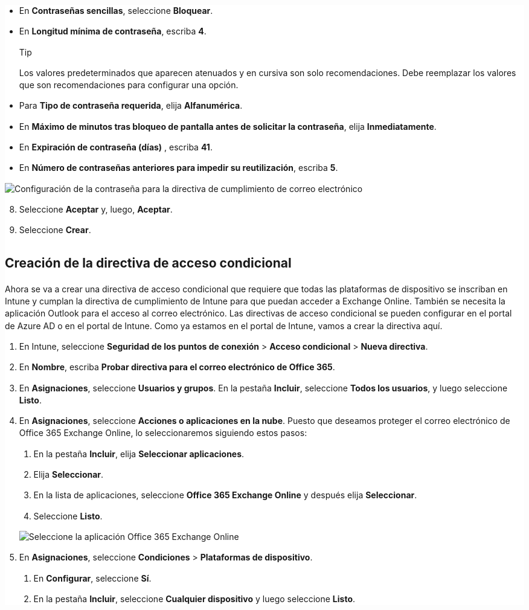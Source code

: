    - En **Contraseñas sencillas**, seleccione **Bloquear**.

   - En **Longitud mínima de contraseña**, escriba **4**.

     > [!TIP]
     > Los valores predeterminados que aparecen atenuados y en cursiva son solo recomendaciones. Debe reemplazar los valores que son recomendaciones para configurar una opción.

   - Para **Tipo de contraseña requerida**, elija **Alfanumérica**.

   - En **Máximo de minutos tras bloqueo de pantalla antes de solicitar la contraseña**, elija **Inmediatamente**.

   - En **Expiración de contraseña (días)** , escriba **41**.

   - En **Número de contraseñas anteriores para impedir su reutilización**, escriba **5**.
 
   ![Configuración de la contraseña para la directiva de cumplimiento de correo electrónico](./media/tutorial-protect-email-on-enrolled-devices/ios-compliance-policy-system-security.png)

8. Seleccione **Aceptar** y, luego, **Aceptar**.

9. Seleccione **Crear**.

## <a name="create-the-conditional-access-policy"></a>Creación de la directiva de acceso condicional

Ahora se va a crear una directiva de acceso condicional que requiere que todas las plataformas de dispositivo se inscriban en Intune y cumplan la directiva de cumplimiento de Intune para que puedan acceder a Exchange Online. También se necesita la aplicación Outlook para el acceso al correo electrónico. Las directivas de acceso condicional se pueden configurar en el portal de Azure AD o en el portal de Intune. Como ya estamos en el portal de Intune, vamos a crear la directiva aquí.

1. En Intune, seleccione **Seguridad de los puntos de conexión** > **Acceso condicional** > **Nueva directiva**.

2. En **Nombre**, escriba **Probar directiva para el correo electrónico de Office 365**.

3. En **Asignaciones**, seleccione **Usuarios y grupos**. En la pestaña **Incluir**, seleccione **Todos los usuarios**, y luego seleccione **Listo**.

4. En **Asignaciones**, seleccione **Acciones o aplicaciones en la nube**. Puesto que deseamos proteger el correo electrónico de Office 365 Exchange Online, lo seleccionaremos siguiendo estos pasos:

   1. En la pestaña **Incluir**, elija **Seleccionar aplicaciones**.

   2. Elija **Seleccionar**. 

   3. En la lista de aplicaciones, seleccione **Office 365 Exchange Online** y después elija **Seleccionar**. 

   4. Seleccione **Listo**.
  
   ![Seleccione la aplicación Office 365 Exchange Online](./media/tutorial-protect-email-on-enrolled-devices/ios-ca-policy-cloud-apps.png)

5. En **Asignaciones**, seleccione **Condiciones** > **Plataformas de dispositivo**.

   1. En **Configurar**, seleccione **Sí**.

   2. En la pestaña **Incluir**, seleccione **Cualquier dispositivo** y luego seleccione **Listo**. 
